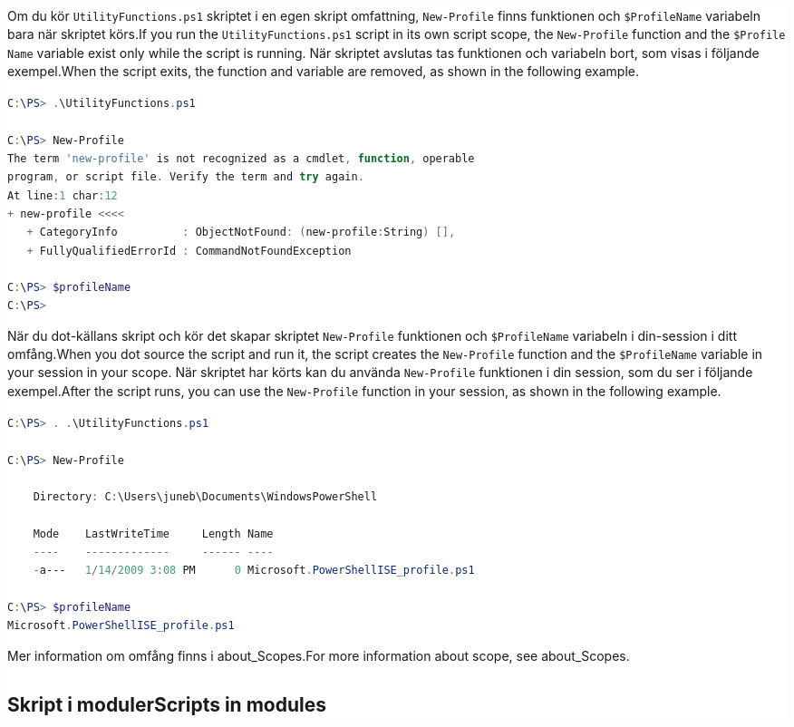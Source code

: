 <span data-ttu-id="a005f-209">Om du kör `UtilityFunctions.ps1` skriptet i en egen skript omfattning, `New-Profile` finns funktionen och `$ProfileName` variabeln bara när skriptet körs.</span><span class="sxs-lookup"><span data-stu-id="a005f-209">If you run the `UtilityFunctions.ps1` script in its own script scope, the `New-Profile` function and the `$ProfileName` variable exist only while the script is running.</span></span> <span data-ttu-id="a005f-210">När skriptet avslutas tas funktionen och variabeln bort, som visas i följande exempel.</span><span class="sxs-lookup"><span data-stu-id="a005f-210">When the script exits, the function and variable are removed, as shown in the following example.</span></span>

```powershell
C:\PS> .\UtilityFunctions.ps1

C:\PS> New-Profile
The term 'new-profile' is not recognized as a cmdlet, function, operable
program, or script file. Verify the term and try again.
At line:1 char:12
+ new-profile <<<<
   + CategoryInfo          : ObjectNotFound: (new-profile:String) [],
   + FullyQualifiedErrorId : CommandNotFoundException

C:\PS> $profileName
C:\PS>
```

<span data-ttu-id="a005f-211">När du dot-källans skript och kör det skapar skriptet `New-Profile` funktionen och `$ProfileName` variabeln i din-session i ditt omfång.</span><span class="sxs-lookup"><span data-stu-id="a005f-211">When you dot source the script and run it, the script creates the `New-Profile` function and the `$ProfileName` variable in your session in your scope.</span></span> <span data-ttu-id="a005f-212">När skriptet har körts kan du använda `New-Profile` funktionen i din session, som du ser i följande exempel.</span><span class="sxs-lookup"><span data-stu-id="a005f-212">After the script runs, you can use the `New-Profile` function in your session, as shown in the following example.</span></span>

```powershell
C:\PS> . .\UtilityFunctions.ps1

C:\PS> New-Profile

    Directory: C:\Users\juneb\Documents\WindowsPowerShell

    Mode    LastWriteTime     Length Name
    ----    -------------     ------ ----
    -a---   1/14/2009 3:08 PM      0 Microsoft.PowerShellISE_profile.ps1

C:\PS> $profileName
Microsoft.PowerShellISE_profile.ps1
```

<span data-ttu-id="a005f-213">Mer information om omfång finns i about_Scopes.</span><span class="sxs-lookup"><span data-stu-id="a005f-213">For more information about scope, see about_Scopes.</span></span>

## <a name="scripts-in-modules"></a><span data-ttu-id="a005f-214">Skript i moduler</span><span class="sxs-lookup"><span data-stu-id="a005f-214">Scripts in modules</span></span>
